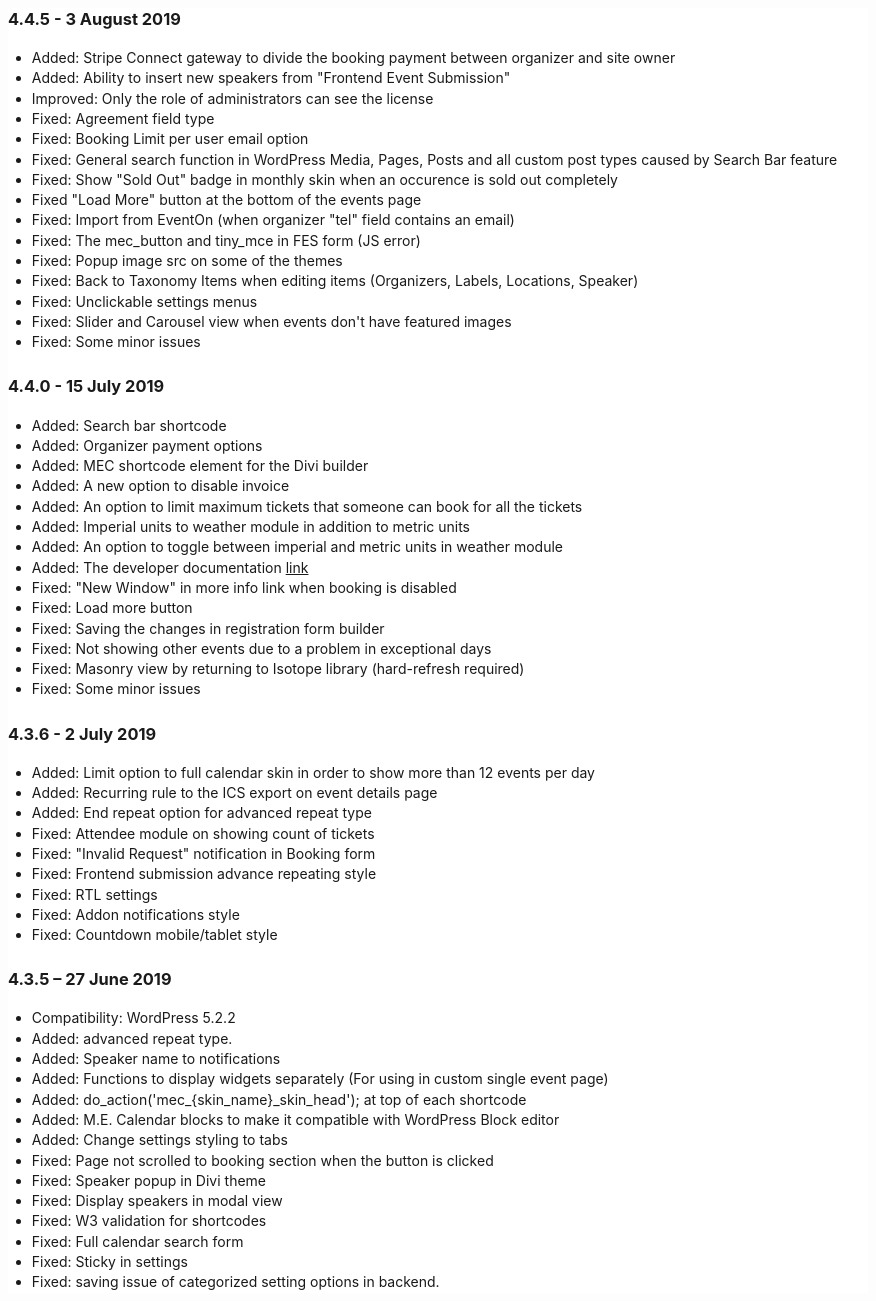 ### 4.4.5 - 3 August 2019

- Added: Stripe Connect gateway to divide the booking payment between organizer and site owner
- Added: Ability to insert new speakers from "Frontend Event Submission"
- Improved: Only the role of administrators can see the license
- Fixed: Agreement field type
- Fixed: Booking Limit per user email option 
- Fixed: General search function in WordPress Media, Pages, Posts and all custom post types caused by Search Bar feature
- Fixed: Show "Sold Out" badge in monthly skin when an occurence is sold out completely
- Fixed "Load More" button at the bottom of the events page
- Fixed: Import from EventOn (when organizer "tel" field contains an email)
- Fixed: The mec_button and tiny_mce in FES form (JS error)
- Fixed: Popup image src on some of the themes
- Fixed: Back to Taxonomy Items when editing items (Organizers, Labels, Locations, Speaker)
- Fixed: Unclickable settings menus
- Fixed: Slider and Carousel view when events don't have featured images
- Fixed: Some minor issues

### 4.4.0 - 15 July 2019

- Added: Search bar shortcode
- Added: Organizer payment options
- Added: MEC shortcode element for the Divi builder
- Added: A new option to disable invoice
- Added: An option to limit maximum tickets that someone can book for all the tickets
- Added: Imperial units to weather module in addition to metric units
- Added: An option to toggle between imperial and metric units in weather module
- Added: The developer documentation [link](https://bit.ly/2NReYuf)
- Fixed: "New Window" in more info link when booking is disabled
- Fixed: Load more button
- Fixed: Saving the changes in registration form builder
- Fixed: Not showing other events due to a problem in exceptional days
- Fixed: Masonry view by returning to Isotope library (hard-refresh required)
- Fixed: Some minor issues

### 4.3.6 - 2 July 2019

- Added: Limit option to full calendar skin in order to show more than 12 events per day
- Added: Recurring rule to the ICS export on event details page
- Added: End repeat option for advanced repeat type
- Fixed: Attendee module on showing count of tickets
- Fixed: "Invalid Request" notification in Booking form 
- Fixed: Frontend submission advance repeating style
- Fixed: RTL settings
- Fixed: Addon notifications style
- Fixed: Countdown mobile/tablet style

### 4.3.5 – 27 June 2019

- Compatibility: WordPress 5.2.2
- Added: advanced repeat type.
- Added: Speaker name to notifications
- Added: Functions to display widgets separately (For using in custom single event page)
- Added: do_action('mec_{skin_name}_skin_head'); at top of each shortcode
- Added: M.E. Calendar blocks to make it compatible with WordPress Block editor
- Added: Change settings styling to tabs
- Fixed: Page not scrolled to booking section when the button is clicked
- Fixed: Speaker popup in Divi theme
- Fixed: Display speakers in modal view
- Fixed: W3 validation for shortcodes
- Fixed: Full calendar search form
- Fixed: Sticky in settings
- Fixed: saving issue of categorized setting options in backend.